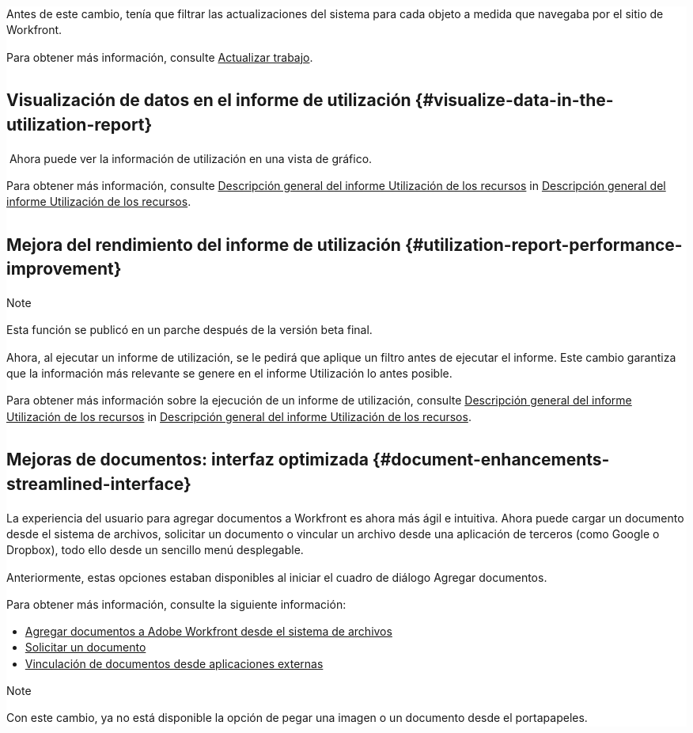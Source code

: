 Antes de este cambio, tenía que filtrar las actualizaciones del sistema para cada objeto a medida que navegaba por el sitio de Workfront.

Para obtener más información, consulte [Actualizar trabajo](../../../../workfront-basics/updating-work-items-and-viewing-updates/update-work.md).

## Visualización de datos en el informe de utilización {#visualize-data-in-the-utilization-report}

 Ahora puede ver la información de utilización en una vista de gráfico. 

Para obtener más información, consulte [Descripción general del informe Utilización de los recursos](../../../../reports-and-dashboards/reports/using-built-in-reports/resource-utilization-report.md) in [Descripción general del informe Utilización de los recursos](../../../../reports-and-dashboards/reports/using-built-in-reports/resource-utilization-report.md).

## Mejora del rendimiento del informe de utilización {#utilization-report-performance-improvement}

>[!NOTE]
>
Esta función se publicó en un parche después de la versión beta final.

Ahora, al ejecutar un informe de utilización, se le pedirá que aplique un filtro antes de ejecutar el informe. Este cambio garantiza que la información más relevante se genere en el informe Utilización lo antes posible.

Para obtener más información sobre la ejecución de un informe de utilización, consulte [Descripción general del informe Utilización de los recursos](../../../../reports-and-dashboards/reports/using-built-in-reports/resource-utilization-report.md) in [Descripción general del informe Utilización de los recursos](../../../../reports-and-dashboards/reports/using-built-in-reports/resource-utilization-report.md).

## Mejoras de documentos: interfaz optimizada {#document-enhancements-streamlined-interface}

La experiencia del usuario para agregar documentos a Workfront es ahora más ágil e intuitiva. Ahora puede cargar un documento desde el sistema de archivos, solicitar un documento o vincular un archivo desde una aplicación de terceros (como Google o Dropbox), todo ello desde un sencillo menú desplegable. 

Anteriormente, estas opciones estaban disponibles al iniciar el cuadro de diálogo Agregar documentos. 

Para obtener más información, consulte la siguiente información:

* [Agregar documentos a Adobe Workfront desde el sistema de archivos](../../../../documents/adding-documents-to-workfront/add-documents-from-file-system.md)
* [Solicitar un documento](../../../../documents/adding-documents-to-workfront/request-a-document.md)
* [Vinculación de documentos desde aplicaciones externas](../../../../documents/adding-documents-to-workfront/link-documents-from-external-apps.md) 

>[!NOTE]
>
Con este cambio, ya no está disponible la opción de pegar una imagen o un documento desde el portapapeles.
